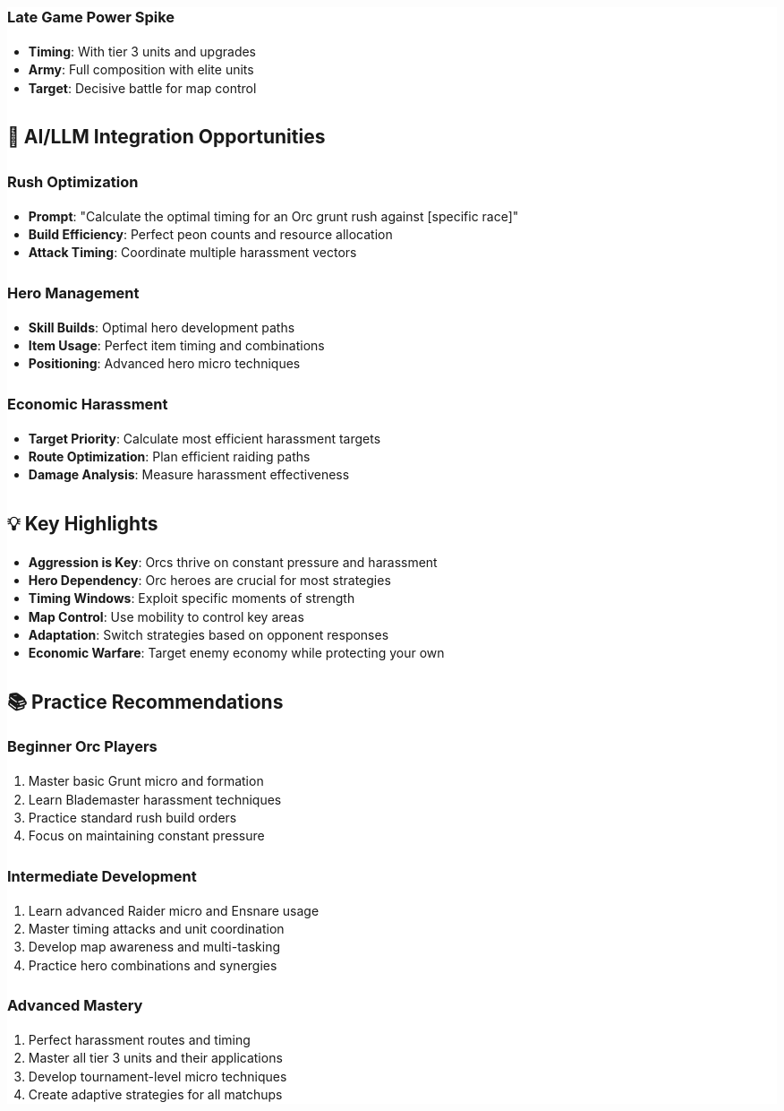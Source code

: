 ### Late Game Power Spike
- **Timing**: With tier 3 units and upgrades
- **Army**: Full composition with elite units
- **Target**: Decisive battle for map control

## 🚀 AI/LLM Integration Opportunities

### Rush Optimization
- **Prompt**: "Calculate the optimal timing for an Orc grunt rush against [specific race]"
- **Build Efficiency**: Perfect peon counts and resource allocation
- **Attack Timing**: Coordinate multiple harassment vectors

### Hero Management
- **Skill Builds**: Optimal hero development paths
- **Item Usage**: Perfect item timing and combinations
- **Positioning**: Advanced hero micro techniques

### Economic Harassment
- **Target Priority**: Calculate most efficient harassment targets
- **Route Optimization**: Plan efficient raiding paths
- **Damage Analysis**: Measure harassment effectiveness

## 💡 Key Highlights

- **Aggression is Key**: Orcs thrive on constant pressure and harassment
- **Hero Dependency**: Orc heroes are crucial for most strategies
- **Timing Windows**: Exploit specific moments of strength
- **Map Control**: Use mobility to control key areas
- **Adaptation**: Switch strategies based on opponent responses
- **Economic Warfare**: Target enemy economy while protecting your own

## 📚 Practice Recommendations

### Beginner Orc Players
1. Master basic Grunt micro and formation
2. Learn Blademaster harassment techniques
3. Practice standard rush build orders
4. Focus on maintaining constant pressure

### Intermediate Development
1. Learn advanced Raider micro and Ensnare usage
2. Master timing attacks and unit coordination
3. Develop map awareness and multi-tasking
4. Practice hero combinations and synergies

### Advanced Mastery
1. Perfect harassment routes and timing
2. Master all tier 3 units and their applications
3. Develop tournament-level micro techniques
4. Create adaptive strategies for all matchups
